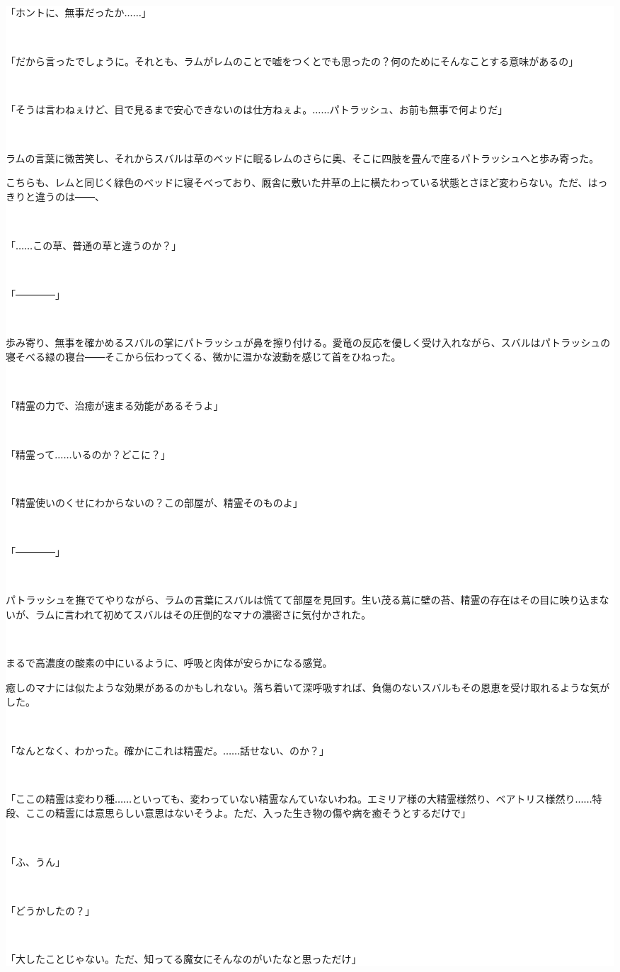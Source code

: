 「ホントに、無事だったか……」

　

「だから言ったでしょうに。それとも、ラムがレムのことで嘘をつくとでも思ったの？何のためにそんなことする意味があるの」

　

「そうは言わねぇけど、目で見るまで安心できないのは仕方ねぇよ。……パトラッシュ、お前も無事で何よりだ」

　

ラムの言葉に微苦笑し、それからスバルは草のベッドに眠るレムのさらに奥、そこに四肢を畳んで座るパトラッシュへと歩み寄った。

こちらも、レムと同じく緑色のベッドに寝そべっており、厩舎に敷いた井草の上に横たわっている状態とさほど変わらない。ただ、はっきりと違うのは――、

　

「……この草、普通の草と違うのか？」

　

「――――」

　

歩み寄り、無事を確かめるスバルの掌にパトラッシュが鼻を擦り付ける。愛竜の反応を優しく受け入れながら、スバルはパトラッシュの寝そべる緑の寝台――そこから伝わってくる、微かに温かな波動を感じて首をひねった。

　

「精霊の力で、治癒が速まる効能があるそうよ」

　

「精霊って……いるのか？どこに？」

　

「精霊使いのくせにわからないの？この部屋が、精霊そのものよ」

　

「――――」

　

パトラッシュを撫でてやりながら、ラムの言葉にスバルは慌てて部屋を見回す。生い茂る蔦に壁の苔、精霊の存在はその目に映り込まないが、ラムに言われて初めてスバルはその圧倒的なマナの濃密さに気付かされた。

　

まるで高濃度の酸素の中にいるように、呼吸と肉体が安らかになる感覚。

癒しのマナには似たような効果があるのかもしれない。落ち着いて深呼吸すれば、負傷のないスバルもその恩恵を受け取れるような気がした。

　

「なんとなく、わかった。確かにこれは精霊だ。……話せない、のか？」

　

「ここの精霊は変わり種……といっても、変わっていない精霊なんていないわね。エミリア様の大精霊様然り、ベアトリス様然り……特段、ここの精霊には意思らしい意思はないそうよ。ただ、入った生き物の傷や病を癒そうとするだけで」

　

「ふ、うん」

　

「どうかしたの？」

　

「大したことじゃない。ただ、知ってる魔女にそんなのがいたなと思っただけ」
